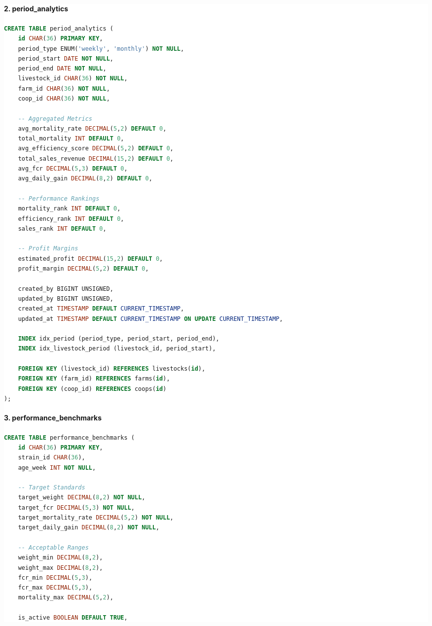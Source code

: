 #### 2. period_analytics

```sql
CREATE TABLE period_analytics (
    id CHAR(36) PRIMARY KEY,
    period_type ENUM('weekly', 'monthly') NOT NULL,
    period_start DATE NOT NULL,
    period_end DATE NOT NULL,
    livestock_id CHAR(36) NOT NULL,
    farm_id CHAR(36) NOT NULL,
    coop_id CHAR(36) NOT NULL,

    -- Aggregated Metrics
    avg_mortality_rate DECIMAL(5,2) DEFAULT 0,
    total_mortality INT DEFAULT 0,
    avg_efficiency_score DECIMAL(5,2) DEFAULT 0,
    total_sales_revenue DECIMAL(15,2) DEFAULT 0,
    avg_fcr DECIMAL(5,3) DEFAULT 0,
    avg_daily_gain DECIMAL(8,2) DEFAULT 0,

    -- Performance Rankings
    mortality_rank INT DEFAULT 0,
    efficiency_rank INT DEFAULT 0,
    sales_rank INT DEFAULT 0,

    -- Profit Margins
    estimated_profit DECIMAL(15,2) DEFAULT 0,
    profit_margin DECIMAL(5,2) DEFAULT 0,

    created_by BIGINT UNSIGNED,
    updated_by BIGINT UNSIGNED,
    created_at TIMESTAMP DEFAULT CURRENT_TIMESTAMP,
    updated_at TIMESTAMP DEFAULT CURRENT_TIMESTAMP ON UPDATE CURRENT_TIMESTAMP,

    INDEX idx_period (period_type, period_start, period_end),
    INDEX idx_livestock_period (livestock_id, period_start),

    FOREIGN KEY (livestock_id) REFERENCES livestocks(id),
    FOREIGN KEY (farm_id) REFERENCES farms(id),
    FOREIGN KEY (coop_id) REFERENCES coops(id)
);
```

#### 3. performance_benchmarks

```sql
CREATE TABLE performance_benchmarks (
    id CHAR(36) PRIMARY KEY,
    strain_id CHAR(36),
    age_week INT NOT NULL,

    -- Target Standards
    target_weight DECIMAL(8,2) NOT NULL,
    target_fcr DECIMAL(5,3) NOT NULL,
    target_mortality_rate DECIMAL(5,2) NOT NULL,
    target_daily_gain DECIMAL(8,2) NOT NULL,

    -- Acceptable Ranges
    weight_min DECIMAL(8,2),
    weight_max DECIMAL(8,2),
    fcr_min DECIMAL(5,3),
    fcr_max DECIMAL(5,3),
    mortality_max DECIMAL(5,2),

    is_active BOOLEAN DEFAULT TRUE,
```